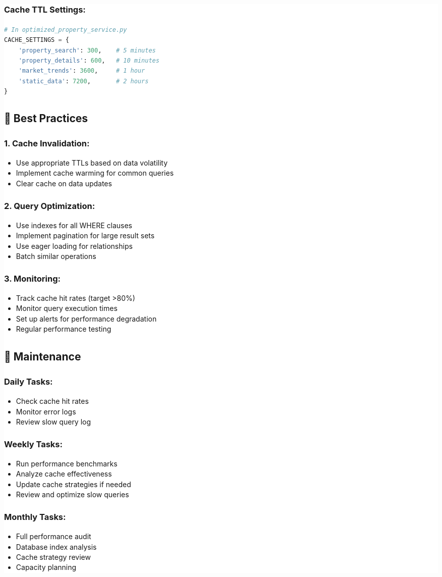 ### Cache TTL Settings:
```python
# In optimized_property_service.py
CACHE_SETTINGS = {
    'property_search': 300,    # 5 minutes
    'property_details': 600,   # 10 minutes
    'market_trends': 3600,     # 1 hour
    'static_data': 7200,       # 2 hours
}
```

## 📝 Best Practices

### 1. Cache Invalidation:
- Use appropriate TTLs based on data volatility
- Implement cache warming for common queries
- Clear cache on data updates

### 2. Query Optimization:
- Use indexes for all WHERE clauses
- Implement pagination for large result sets
- Use eager loading for relationships
- Batch similar operations

### 3. Monitoring:
- Track cache hit rates (target >80%)
- Monitor query execution times
- Set up alerts for performance degradation
- Regular performance testing

## 🔄 Maintenance

### Daily Tasks:
- Check cache hit rates
- Monitor error logs
- Review slow query log

### Weekly Tasks:
- Run performance benchmarks
- Analyze cache effectiveness
- Update cache strategies if needed
- Review and optimize slow queries

### Monthly Tasks:
- Full performance audit
- Database index analysis
- Cache strategy review
- Capacity planning
